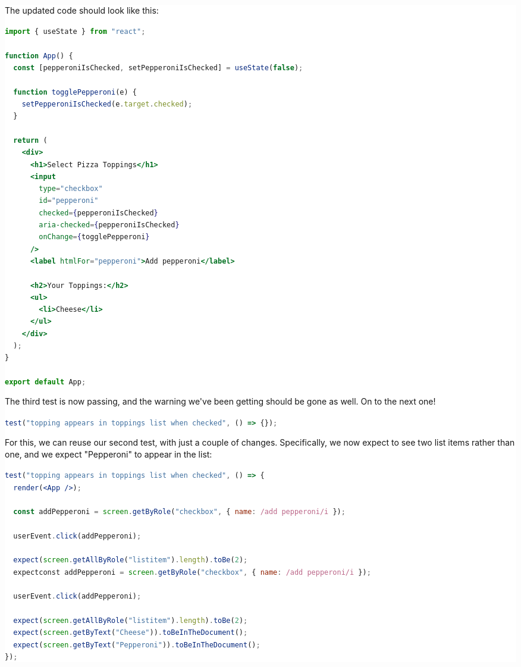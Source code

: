 The updated code should look like this:

```jsx
import { useState } from "react";

function App() {
  const [pepperoniIsChecked, setPepperoniIsChecked] = useState(false);

  function togglePepperoni(e) {
    setPepperoniIsChecked(e.target.checked);
  }

  return (
    <div>
      <h1>Select Pizza Toppings</h1>
      <input
        type="checkbox"
        id="pepperoni"
        checked={pepperoniIsChecked}
        aria-checked={pepperoniIsChecked}
        onChange={togglePepperoni}
      />
      <label htmlFor="pepperoni">Add pepperoni</label>

      <h2>Your Toppings:</h2>
      <ul>
        <li>Cheese</li>
      </ul>
    </div>
  );
}

export default App;
```

The third test is now passing, and the warning we've been getting should be gone
as well. On to the next one!

```jsx
test("topping appears in toppings list when checked", () => {});
```

For this, we can reuse our second test, with just a couple of changes.
Specifically, we now expect to see two list items rather than one, and we expect
"Pepperoni" to appear in the list:

```jsx
test("topping appears in toppings list when checked", () => {
  render(<App />);

  const addPepperoni = screen.getByRole("checkbox", { name: /add pepperoni/i });

  userEvent.click(addPepperoni);

  expect(screen.getAllByRole("listitem").length).toBe(2);
  expectconst addPepperoni = screen.getByRole("checkbox", { name: /add pepperoni/i });

  userEvent.click(addPepperoni);

  expect(screen.getAllByRole("listitem").length).toBe(2);
  expect(screen.getByText("Cheese")).toBeInTheDocument();
  expect(screen.getByText("Pepperoni")).toBeInTheDocument();
});
```


[jest-dom]: https://github.com/testing-library/jest-dom
[user-event]: https://testing-library.com/docs/ecosystem-user-event/
